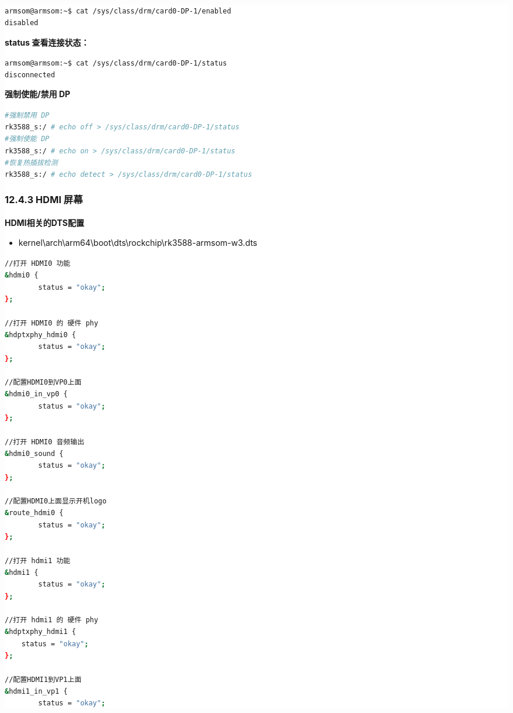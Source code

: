 ```bash
armsom@armsom:~$ cat /sys/class/drm/card0-DP-1/enabled
disabled
```

**status 查看连接状态：**

```bash
armsom@armsom:~$ cat /sys/class/drm/card0-DP-1/status
disconnected
```

**强制使能/禁⽤ DP**

```bash
#强制禁⽤ DP
rk3588_s:/ # echo off > /sys/class/drm/card0-DP-1/status
#强制使能 DP
rk3588_s:/ # echo on > /sys/class/drm/card0-DP-1/status
#恢复热插拔检测
rk3588_s:/ # echo detect > /sys/class/drm/card0-DP-1/status
```

### 12.4.3 HDMI 屏幕

**HDMI相关的DTS配置**

- kernel\arch\arm64\boot\dts\rockchip\rk3588-armsom-w3.dts

```bash
//打开 HDMI0 功能
&hdmi0 {
		status = "okay";
};

//打开 HDMI0 的 硬件 phy
&hdptxphy_hdmi0 {
		status = "okay";
};

//配置HDMI0到VP0上面
&hdmi0_in_vp0 {
		status = "okay";
};

//打开 HDMI0 音频输出
&hdmi0_sound {
		status = "okay";
};

//配置HDMI0上面显示开机logo
&route_hdmi0 {
		status = "okay";
};

//打开 hdmi1 功能
&hdmi1 {
		status = "okay";
};

//打开 hdmi1 的 硬件 phy
&hdptxphy_hdmi1 {
	status = "okay";
};

//配置HDMI1到VP1上面
&hdmi1_in_vp1 {
		status = "okay";
```
